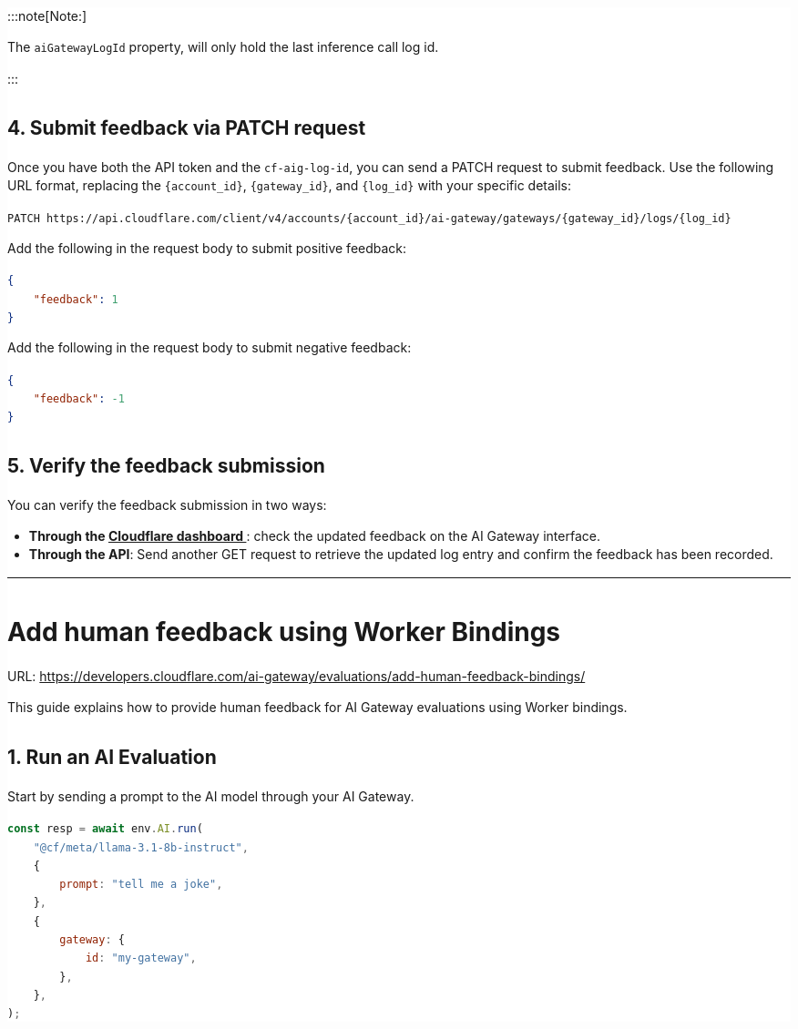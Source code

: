 :::note[Note:]


The `aiGatewayLogId` property, will only hold the last inference call log id.


:::

## 4. Submit feedback via PATCH request

Once you have both the API token and the `cf-aig-log-id`, you can send a PATCH request to submit feedback. Use the following URL format, replacing the `{account_id}`, `{gateway_id}`, and `{log_id}` with your specific details:

```bash
PATCH https://api.cloudflare.com/client/v4/accounts/{account_id}/ai-gateway/gateways/{gateway_id}/logs/{log_id}
```

Add the following in the request body to submit positive feedback:

```json
{
	"feedback": 1
}
```

Add the following in the request body to submit negative feedback:

```json
{
	"feedback": -1
}
```

## 5. Verify the feedback submission

You can verify the feedback submission in two ways:

- **Through the [Cloudflare dashboard ](https://dash.cloudflare.com)**: check the updated feedback on the AI Gateway interface.
- **Through the API**: Send another GET request to retrieve the updated log entry and confirm the feedback has been recorded.

---

# Add human feedback using Worker Bindings

URL: https://developers.cloudflare.com/ai-gateway/evaluations/add-human-feedback-bindings/

This guide explains how to provide human feedback for AI Gateway evaluations using Worker bindings.

## 1. Run an AI Evaluation

Start by sending a prompt to the AI model through your AI Gateway.

```javascript
const resp = await env.AI.run(
	"@cf/meta/llama-3.1-8b-instruct",
	{
		prompt: "tell me a joke",
	},
	{
		gateway: {
			id: "my-gateway",
		},
	},
);

```